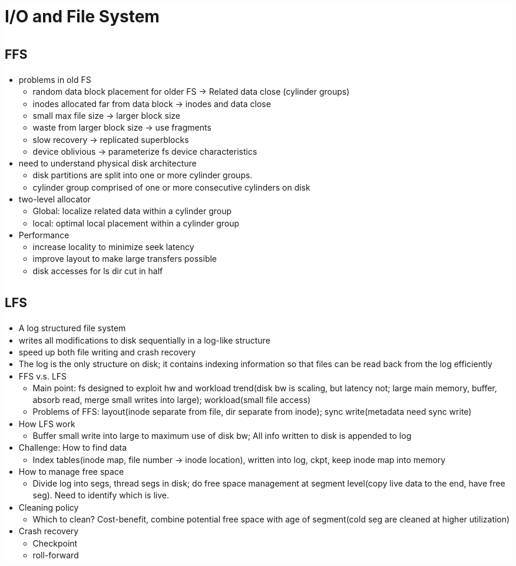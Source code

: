 
# I/O and File System
FFS
---
- problems in old FS
  - random data block placement for older FS -> Related data close (cylinder groups)
  - inodes allocated far from data block -> inodes and data close
  - small max file size -> larger block size
  - waste from larger block size -> use fragments
  - slow recovery -> replicated superblocks
  - device oblivious -> parameterize fs device characteristics
- need to understand physical disk architecture
    - disk partitions are split into one or more cylinder groups. 
    - cylinder group comprised of one or more consecutive cylinders on disk
- two-level allocator
  - Global: localize related data within a cylinder group
  - local: optimal local placement within a cylinder group
- Performance
  - increase locality to minimize seek latency
  - improve layout to make large transfers possible
  - disk accesses for ls dir cut in half


LFS
---
- A log structured file system 
- writes all modifications to disk sequentially in a log-like structure
- speed up both file writing and crash recovery
- The log is the only structure on disk; it contains indexing information so that files can be read back from the log efficiently
- FFS v.s. LFS
    - Main point: fs designed to exploit hw and workload trend(disk bw is scaling, but latency not; large main memory, buffer, absorb read, merge small writes into large); workload(small file access)
    - Problems of FFS: layout(inode separate from file, dir separate from inode); sync write(metadata need sync write)
- How LFS work 
    - Buffer small write into large to maximum use of disk bw; All info written to disk is appended to log
- Challenge: How to find data 
    - Index tables(inode map, file number -> inode location), written into log, ckpt, keep inode map into memory
- How to manage free space
    - Divide log into segs, thread segs in disk; do free space management at segment level(copy live data to the end, have free seg). Need to identify which is live.
- Cleaning policy
    - Which to clean? Cost-benefit, combine potential free space with age of segment(cold seg are cleaned at higher utilization)
- Crash recovery
    - Checkpoint
    - roll-forward
